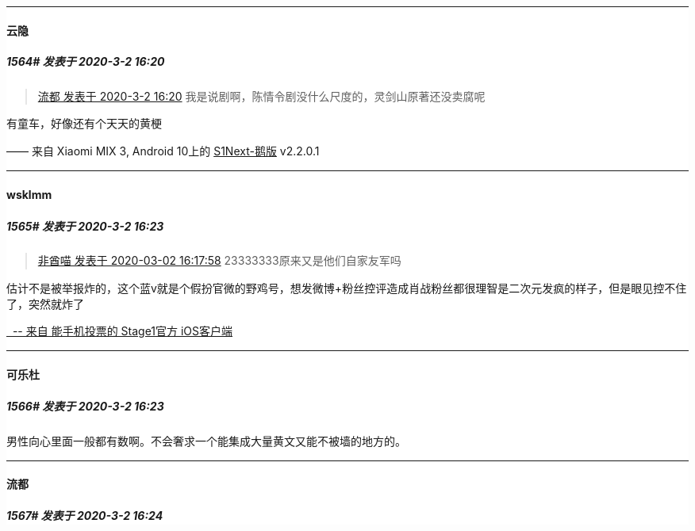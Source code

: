 





*****

####  云隐  
##### 1564#       发表于 2020-3-2 16:20



<blockquote><a href="httphttps://bbs.saraba1st.com/2b/forum.php?mod=redirect&amp;goto=findpost&amp;pid=46592238&amp;ptid=1916310" target="_blank">流都 发表于 2020-3-2 16:20</a>
我是说剧啊，陈情令剧没什么尺度的，灵剑山原著还没卖腐呢</blockquote>
有童车，好像还有个天天的黄梗

—— 来自 Xiaomi MIX 3, Android 10上的 [S1Next-鹅版](https://github.com/ykrank/S1-Next/releases) v2.2.0.1







*****

####  wsklmm  
##### 1565#       发表于 2020-3-2 16:23



<blockquote><a href="httphttps://bbs.saraba1st.com/2b/forum.php?mod=redirect&amp;goto=findpost&amp;pid=46592207&amp;ptid=1916310" target="_blank">非酋喵 发表于 2020-03-02 16:17:58</a>
23333333原来又是他们自家友军吗</blockquote>估计不是被举报炸的，这个蓝v就是个假扮官微的野鸡号，想发微博+粉丝控评造成肖战粉丝都很理智是二次元发疯的样子，但是眼见控不住了，突然就炸了

[  -- 来自 能手机投票的 Stage1官方 iOS客户端](https://itunes.apple.com/fi/app/saraba1st/id1221237470?mt=8)







*****

####  可乐杜  
##### 1566#       发表于 2020-3-2 16:23




男性向心里面一般都有数啊。不会奢求一个能集成大量黄文又能不被墙的地方的。







*****

####  流都  
##### 1567#       发表于 2020-3-2 16:24
